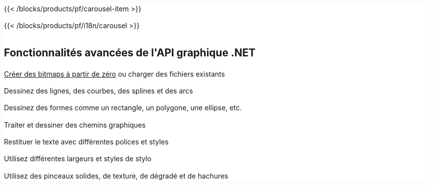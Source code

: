 </div>

{{< /blocks/products/pf/carousel-item >}}

{{< /blocks/products/pf/i18n/carousel >}}



<div class="container-fluid features-section bg-gray singleproduct">
 <a class="anchor" id="features" name="features">
 </a>
 <div class="row">
  <div class="container">
   <h2 class="h2title">
    Fonctionnalités avancées de l'API graphique .NET
   </h2>
   <p>
   </p>
   <div class="col-lg-4">
    <em class="fa fa-repeat ico-blue fa-2x col-lg-2">
    </em>
    <p class="col-lg-10"><a href="create">Créer des bitmaps à partir de zéro</a>
     ou charger des fichiers existants
    </p>
   </div>
   <div class="col-lg-4">
    <em class="fa fa-pencil-square-o ico-blue fa-2x col-lg-2">
    </em>
    <p class="col-lg-10">
     Dessinez des lignes, des courbes, des splines et des arcs
    </p>
   </div>
   <div class="col-lg-4">
    <em class="fa fa-arrows ico-blue fa-2x col-lg-2">
    </em>
    <p class="col-lg-10">
     Dessinez des formes comme un rectangle, un polygone, une ellipse, etc.
    </p>
   </div>
   <div class="col-lg-4">
    <em class="fa fa-bars ico-blue fa-2x col-lg-2">
    </em>
    <p class="col-lg-10">
     Traiter et dessiner des chemins graphiques
    </p>
   </div>
   <div class="col-lg-4">
    <em class="fa fa-font ico-blue fa-2x col-lg-2">
    </em>
    <p class="col-lg-10">
     Restituer le texte avec différentes polices et styles
    </p>
   </div>
   <div class="col-lg-4">
    <em class="fa fa-crop ico-blue fa-2x col-lg-2">
    </em>
    <p class="col-lg-10">
     Utilisez différentes largeurs et styles de stylo
    </p>
   </div>
   <div class="col-lg-4">
    <em class="fa fa-paint-brush ico-blue fa-2x col-lg-2">
    </em>
    <p class="col-lg-10">
     Utilisez des pinceaux solides, de texture, de dégradé et de hachures
    </p>